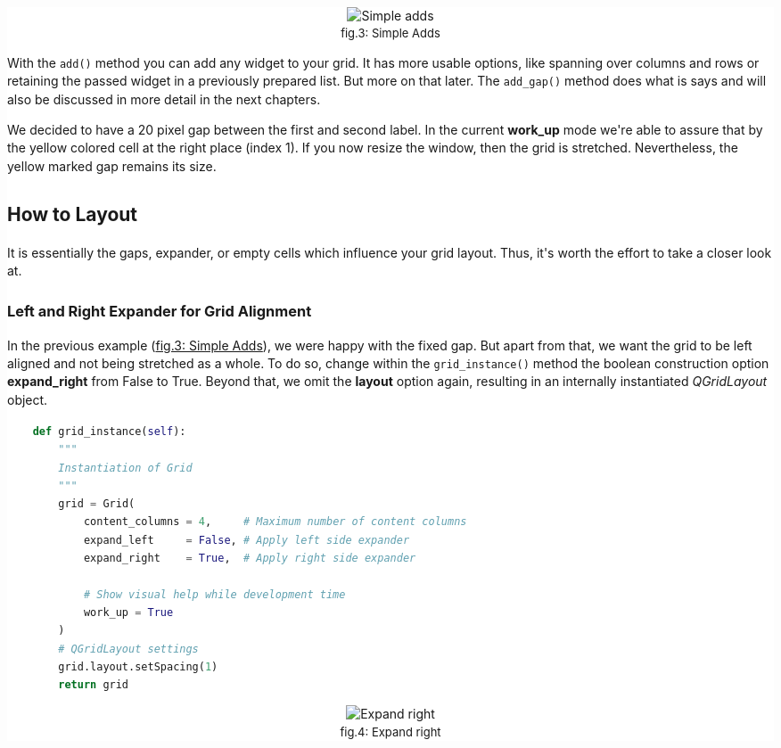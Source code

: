 <figure align="center">
  <img src="/qtgrid/img/05-demo.png" alt="Simple adds" title="Simple adds" />
    <font size="2">
      <figcaption>fig.3: Simple Adds</figcaption><a name="fig3"></a>
    </font>
</figure>

With the `add()` method you can add any widget to your grid. It has more usable options, like spanning over columns and rows or retaining the passed widget in a previously prepared list. But more on that later. The `add_gap()` method does what is says and will also be discussed in more detail in the next chapters. 

We decided to have a 20 pixel gap between the first and second label. In the current **work\_up** mode we're able to assure that by the yellow colored cell at the right place (index 1). If you now resize the window, then the grid is stretched. Nevertheless, the yellow marked gap remains its size.

## How to Layout <a name="gaps-expander"></a>

It is essentially the gaps, expander, or empty cells which influence your grid layout. Thus, it's worth the effort to take a closer look at.

### Left and Right Expander for Grid Alignment <a name="left-right-expander"></a>

In the previous example ([fig.3: Simple Adds](#fig3)), we were happy with the fixed gap. But apart from that, we want the grid to be left aligned and not being stretched as a whole. To do so, change within the `grid_instance()` method the boolean construction option **expand\_right** from False to True. Beyond that, we omit the **layout** option again, resulting in an internally instantiated *QGridLayout* object.

```python
    def grid_instance(self):
        """
        Instantiation of Grid
        """
        grid = Grid(
            content_columns = 4,     # Maximum number of content columns
            expand_left     = False, # Apply left side expander
            expand_right    = True,  # Apply right side expander

            # Show visual help while development time
            work_up = True
        )
        # QGridLayout settings
        grid.layout.setSpacing(1)
        return grid
```

<figure align="center">
  <img src="/qtgrid/img/07-demo.png" alt="Expand right" title="Expand right" />
    <font size="2">
      <figcaption>fig.4: Expand right</figcaption><a name="fig4"></a>
    </font>
</figure>
